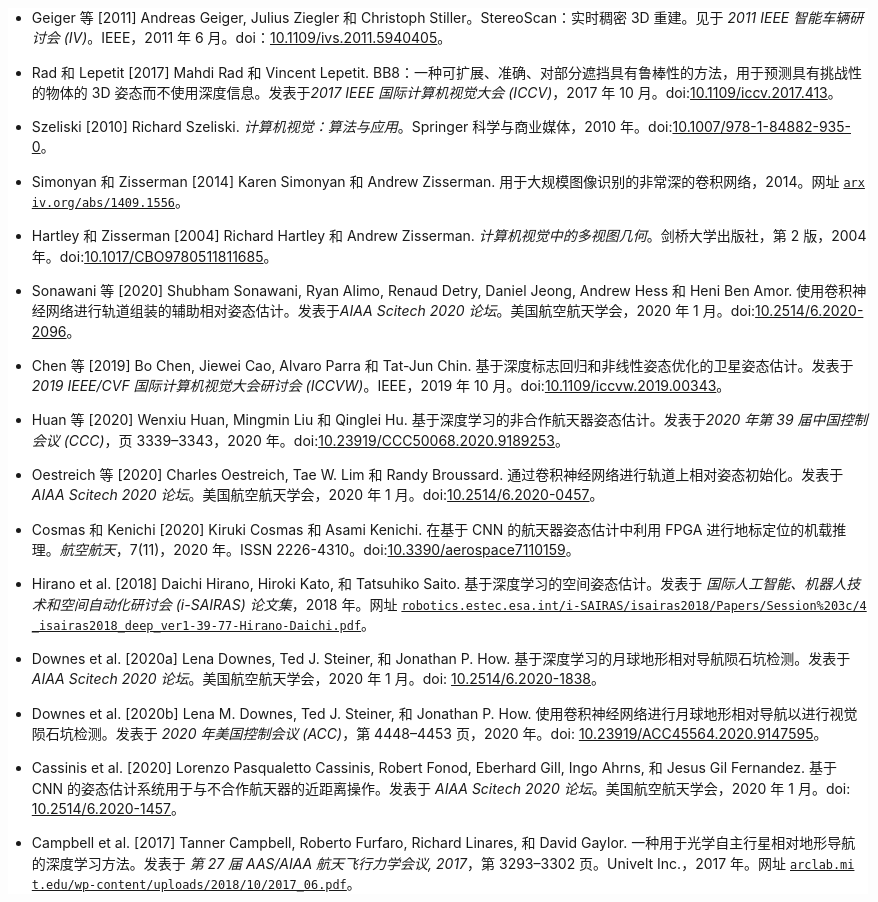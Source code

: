 +   Geiger 等 [2011] Andreas Geiger, Julius Ziegler 和 Christoph Stiller。StereoScan：实时稠密 3D 重建。见于 *2011 IEEE 智能车辆研讨会 (IV)*。IEEE，2011 年 6 月。doi：[10.1109/ivs.2011.5940405](https://doi.org/10.1109/ivs.2011.5940405)。

+   Rad 和 Lepetit [2017] Mahdi Rad 和 Vincent Lepetit. BB8：一种可扩展、准确、对部分遮挡具有鲁棒性的方法，用于预测具有挑战性的物体的 3D 姿态而不使用深度信息。发表于*2017 IEEE 国际计算机视觉大会 (ICCV)*，2017 年 10 月。doi:[10.1109/iccv.2017.413](https://doi.org/10.1109/iccv.2017.413)。

+   Szeliski [2010] Richard Szeliski. *计算机视觉：算法与应用*。Springer 科学与商业媒体，2010 年。doi:[10.1007/978-1-84882-935-0](https://doi.org/10.1007/978-1-84882-935-0)。

+   Simonyan 和 Zisserman [2014] Karen Simonyan 和 Andrew Zisserman. 用于大规模图像识别的非常深的卷积网络，2014。网址 [`arxiv.org/abs/1409.1556`](https://arxiv.org/abs/1409.1556)。

+   Hartley 和 Zisserman [2004] Richard Hartley 和 Andrew Zisserman. *计算机视觉中的多视图几何*。剑桥大学出版社，第 2 版，2004 年。doi:[10.1017/CBO9780511811685](https://doi.org/10.1017/CBO9780511811685)。

+   Sonawani 等 [2020] Shubham Sonawani, Ryan Alimo, Renaud Detry, Daniel Jeong, Andrew Hess 和 Heni Ben Amor. 使用卷积神经网络进行轨道组装的辅助相对姿态估计。发表于*AIAA Scitech 2020 论坛*。美国航空航天学会，2020 年 1 月。doi:[10.2514/6.2020-2096](https://doi.org/10.2514/6.2020-2096)。

+   Chen 等 [2019] Bo Chen, Jiewei Cao, Alvaro Parra 和 Tat-Jun Chin. 基于深度标志回归和非线性姿态优化的卫星姿态估计。发表于*2019 IEEE/CVF 国际计算机视觉大会研讨会 (ICCVW)*。IEEE，2019 年 10 月。doi:[10.1109/iccvw.2019.00343](https://doi.org/10.1109/iccvw.2019.00343)。

+   Huan 等 [2020] Wenxiu Huan, Mingmin Liu 和 Qinglei Hu. 基于深度学习的非合作航天器姿态估计。发表于*2020 年第 39 届中国控制会议 (CCC)*，页 3339–3343，2020 年。doi:[10.23919/CCC50068.2020.9189253](https://doi.org/10.23919/CCC50068.2020.9189253)。

+   Oestreich 等 [2020] Charles Oestreich, Tae W. Lim 和 Randy Broussard. 通过卷积神经网络进行轨道上相对姿态初始化。发表于*AIAA Scitech 2020 论坛*。美国航空航天学会，2020 年 1 月。doi:[10.2514/6.2020-0457](https://doi.org/10.2514/6.2020-0457)。

+   Cosmas 和 Kenichi [2020] Kiruki Cosmas 和 Asami Kenichi. 在基于 CNN 的航天器姿态估计中利用 FPGA 进行地标定位的机载推理。*航空航天*，7(11)，2020 年。ISSN 2226-4310。doi:[10.3390/aerospace7110159](https://doi.org/10.3390/aerospace7110159)。

+   Hirano et al. [2018] Daichi Hirano, Hiroki Kato, 和 Tatsuhiko Saito. 基于深度学习的空间姿态估计。发表于 *国际人工智能、机器人技术和空间自动化研讨会 (i-SAIRAS) 论文集*，2018 年。网址 [`robotics.estec.esa.int/i-SAIRAS/isairas2018/Papers/Session%203c/4_isairas2018_deep_ver1-39-77-Hirano-Daichi.pdf`](https://robotics.estec.esa.int/i-SAIRAS/isairas2018/Papers/Session%203c/4_isairas2018_deep_ver1-39-77-Hirano-Daichi.pdf)。

+   Downes et al. [2020a] Lena Downes, Ted J. Steiner, 和 Jonathan P. How. 基于深度学习的月球地形相对导航陨石坑检测。发表于 *AIAA Scitech 2020 论坛*。美国航空航天学会，2020 年 1 月。doi: [10.2514/6.2020-1838](https://doi.org/10.2514/6.2020-1838)。

+   Downes et al. [2020b] Lena M. Downes, Ted J. Steiner, 和 Jonathan P. How. 使用卷积神经网络进行月球地形相对导航以进行视觉陨石坑检测。发表于 *2020 年美国控制会议 (ACC)*，第 4448–4453 页，2020 年。doi: [10.23919/ACC45564.2020.9147595](https://doi.org/10.23919/ACC45564.2020.9147595)。

+   Cassinis et al. [2020] Lorenzo Pasqualetto Cassinis, Robert Fonod, Eberhard Gill, Ingo Ahrns, 和 Jesus Gil Fernandez. 基于 CNN 的姿态估计系统用于与不合作航天器的近距离操作。发表于 *AIAA Scitech 2020 论坛*。美国航空航天学会，2020 年 1 月。doi: [10.2514/6.2020-1457](https://doi.org/10.2514/6.2020-1457)。

+   Campbell et al. [2017] Tanner Campbell, Roberto Furfaro, Richard Linares, 和 David Gaylor. 一种用于光学自主行星相对地形导航的深度学习方法。发表于 *第 27 届 AAS/AIAA 航天飞行力学会议, 2017*，第 3293–3302 页。Univelt Inc.，2017 年。网址 [`arclab.mit.edu/wp-content/uploads/2018/10/2017_06.pdf`](http://arclab.mit.edu/wp-content/uploads/2018/10/2017_06.pdf)。
